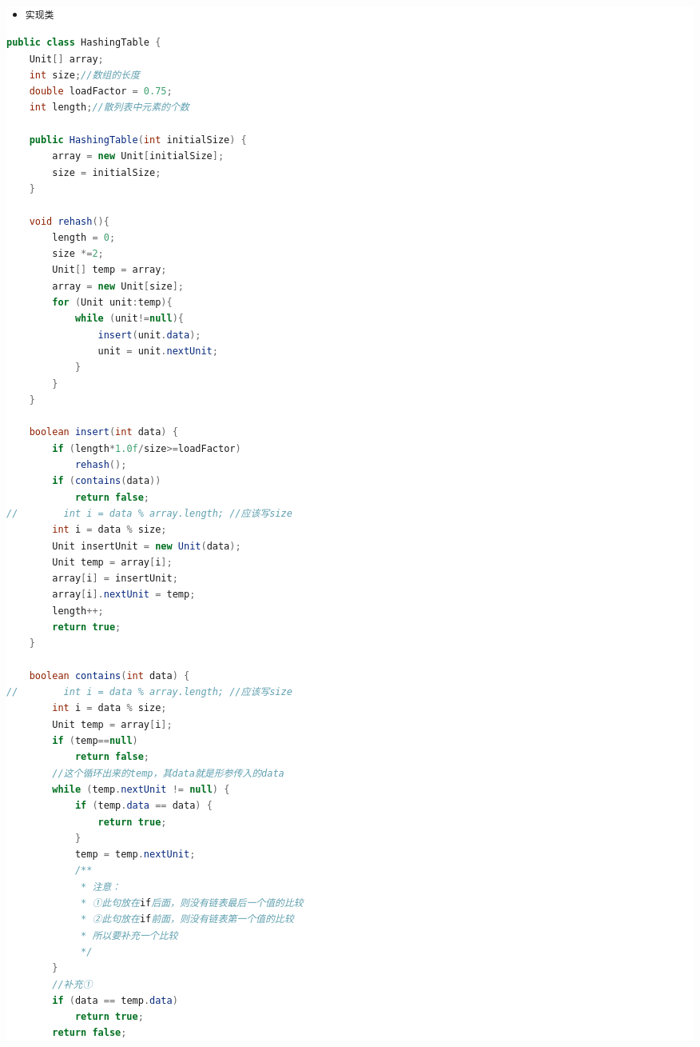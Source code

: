 - `实现类`
```java
public class HashingTable {  
    Unit[] array;  
    int size;//数组的长度  
    double loadFactor = 0.75;  
    int length;//散列表中元素的个数  
  
    public HashingTable(int initialSize) {  
        array = new Unit[initialSize];  
        size = initialSize;  
    }  
  
    void rehash(){  
        length = 0;  
        size *=2;  
        Unit[] temp = array;  
        array = new Unit[size];  
        for (Unit unit:temp){  
            while (unit!=null){  
                insert(unit.data);  
                unit = unit.nextUnit;  
            }  
        }  
    }  
  
    boolean insert(int data) {  
        if (length*1.0f/size>=loadFactor)  
            rehash();  
        if (contains(data))  
            return false;  
//        int i = data % array.length; //应该写size  
        int i = data % size;  
        Unit insertUnit = new Unit(data);  
        Unit temp = array[i];  
        array[i] = insertUnit;  
        array[i].nextUnit = temp;  
        length++;  
        return true;  
    }  
  
    boolean contains(int data) {  
//        int i = data % array.length; //应该写size  
        int i = data % size;  
        Unit temp = array[i];  
        if (temp==null)  
            return false;  
        //这个循环出来的temp，其data就是形参传入的data  
        while (temp.nextUnit != null) {  
            if (temp.data == data) {  
                return true;  
            }  
            temp = temp.nextUnit;  
            /**  
             * 注意：  
             * ①此句放在if后面，则没有链表最后一个值的比较  
             * ②此句放在if前面，则没有链表第一个值的比较  
             * 所以要补充一个比较  
             */  
        }  
        //补充①  
        if (data == temp.data)  
            return true;  
        return false;  
```